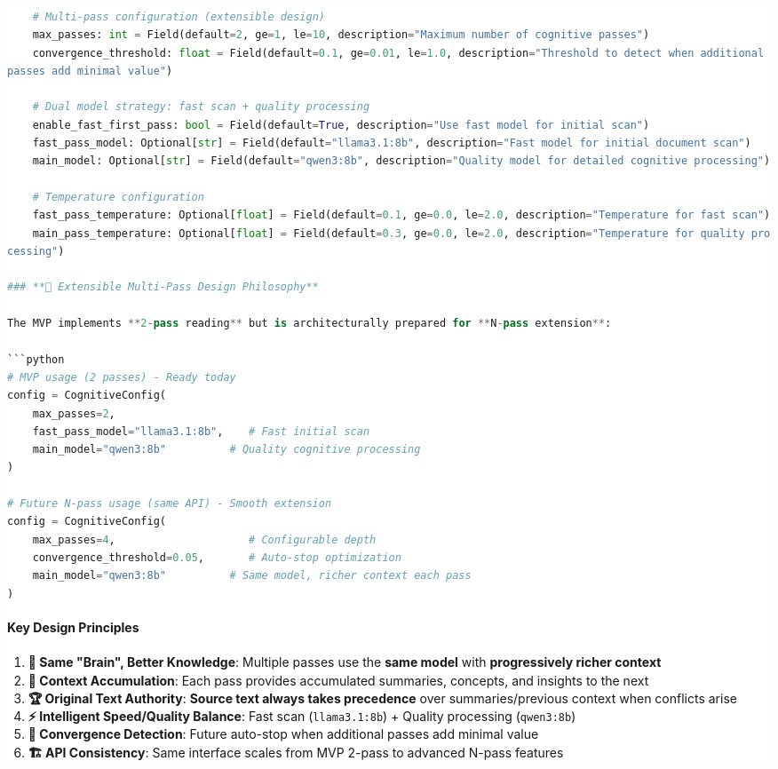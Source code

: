 ```python
    # Multi-pass configuration (extensible design)
    max_passes: int = Field(default=2, ge=1, le=10, description="Maximum number of cognitive passes")
    convergence_threshold: float = Field(default=0.1, ge=0.01, le=1.0, description="Threshold to detect when additional passes add minimal value")
    
    # Dual model strategy: fast scan + quality processing
    enable_fast_first_pass: bool = Field(default=True, description="Use fast model for initial scan")
    fast_pass_model: Optional[str] = Field(default="llama3.1:8b", description="Fast model for initial document scan")
    main_model: Optional[str] = Field(default="qwen3:8b", description="Quality model for detailed cognitive processing")
    
    # Temperature configuration
    fast_pass_temperature: Optional[float] = Field(default=0.1, ge=0.0, le=2.0, description="Temperature for fast scan")
    main_pass_temperature: Optional[float] = Field(default=0.3, ge=0.0, le=2.0, description="Temperature for quality processing")

### **🔧 Extensible Multi-Pass Design Philosophy**

The MVP implements **2-pass reading** but is architecturally prepared for **N-pass extension**:

```python
# MVP usage (2 passes) - Ready today
config = CognitiveConfig(
    max_passes=2,
    fast_pass_model="llama3.1:8b",    # Fast initial scan
    main_model="qwen3:8b"          # Quality cognitive processing
)

# Future N-pass usage (same API) - Smooth extension
config = CognitiveConfig(
    max_passes=4,                     # Configurable depth
    convergence_threshold=0.05,       # Auto-stop optimization  
    main_model="qwen3:8b"          # Same model, richer context each pass
)
```

#### **Key Design Principles**

1. **📖 Same "Brain", Better Knowledge**: Multiple passes use the **same model** with **progressively richer context**
2. **🔄 Context Accumulation**: Each pass provides accumulated summaries, concepts, and insights to the next
3. **🏆 Original Text Authority**: **Source text always takes precedence** over summaries/previous context when conflicts arise
4. **⚡ Intelligent Speed/Quality Balance**: Fast scan (`llama3.1:8b`) + Quality processing (`qwen3:8b`) 
5. **🎯 Convergence Detection**: Future auto-stop when additional passes add minimal value
6. **🏗️ API Consistency**: Same interface scales from MVP 2-pass to advanced N-pass features
